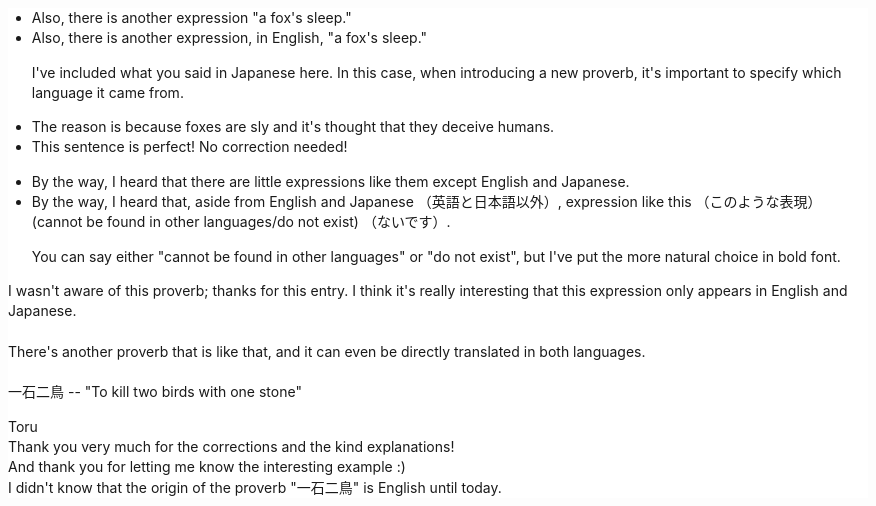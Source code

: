</li>
</ul>
<ul class="correction_field">
<li class="incorrect">Also, there is another expression "a fox's sleep."</li>
<li class="corrected correct">
Also, there is another expression<span class="f_blue">, in English,</span> "a fox's sleep."
<p class="correction_comment">I've included what you said in Japanese here.  In this case, when introducing a new proverb, it's important to specify which language it came from.</p>
</li>
</ul>
<ul class="correction_field">
<li class="incorrect">The reason is because foxes are sly and it's thought that they deceive humans.</li>
<li class="corrected perfect">This sentence is perfect! No correction needed!</li>
</ul>
<ul class="correction_field">
<li class="incorrect">By the way, I heard that there are little expressions like them except English and Japanese.</li>
<li class="corrected correct">
By the way, I heard that, <span class="f_blue">aside from English and Japanese （英語と日本語以外）, expression like this （このような表現）(<span class="f_bold">cannot be found in other languages</span>/do not exist) （ないです）</span>.
<p class="correction_comment">You can say either "cannot be found in other languages" or "do not exist", but I've put the more natural choice in bold font.</p>
</li>
</ul>
<p class="comment_small">
 I wasn't aware of this proverb; thanks for this entry.  I think it's really interesting that this expression only appears in English and Japanese.
 <br/>
 <br/>
 There's another proverb that is like that, and it can even be directly translated in both languages.
 <br/>
 <br/>
 一石二鳥 -- "To kill two birds with one stone"
 <br/>
</p>

</div><div class="name"><span class="just_name">Toru</span><br>
Thank you very much for the corrections and the kind explanations!<br/>And thank you for letting me know the interesting example :)<br/>I didn't know that the origin of the proverb "一石二鳥" is English until today.
</div>
</div>
